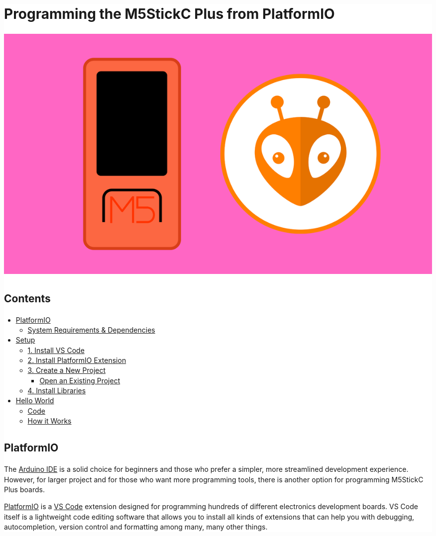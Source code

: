# Programming the M5StickC Plus from PlatformIO

![](images/Thumbnail_M5Stick_PlatformIO.png)

## Contents

- [PlatformIO](#platformio)
    - [System Requirements & Dependencies](#system-requirements--dependencies)
- [Setup](#setup)
    - [1. Install VS Code](#1-install-vs-code)
    - [2. Install PlatformIO Extension](#2-install-platformio-extension)
    - [3. Create a New Project](#3-create-a-new-project)
        - [Open an Existing Project](#open-existing-projects)
    - [4. Install Libraries](#4-install-libraries)
- [Hello World](#hello-world)
    - [Code](#code)
    - [How it Works](#how-it-works)

## PlatformIO
The [Arduino IDE](../ArduinoIDE_Setup/README.md) is a solid choice for beginners and those who prefer a simpler, more streamlined development experience. However, for larger project and for those who want more programming tools, there is another option for programming M5StickC Plus boards.

[PlatformIO](https://platformio.org/) is a [VS Code](https://code.visualstudio.com/) extension designed for programming hundreds of different electronics development boards. VS Code itself is a lightweight code editing software that allows you to install all kinds of extensions that can help you with debugging, autocompletion, version control and formatting among many, many other things.
